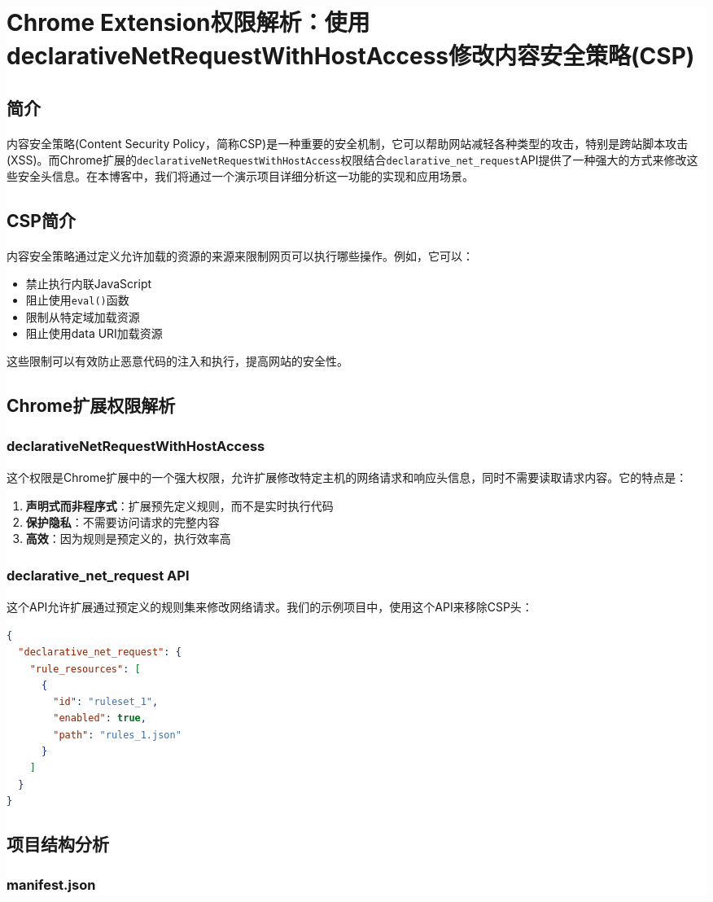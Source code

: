 # Chrome Extension权限解析：使用declarativeNetRequestWithHostAccess修改内容安全策略(CSP)

## 简介

内容安全策略(Content Security Policy，简称CSP)是一种重要的安全机制，它可以帮助网站减轻各种类型的攻击，特别是跨站脚本攻击(XSS)。而Chrome扩展的`declarativeNetRequestWithHostAccess`权限结合`declarative_net_request`API提供了一种强大的方式来修改这些安全头信息。在本博客中，我们将通过一个演示项目详细分析这一功能的实现和应用场景。

## CSP简介

内容安全策略通过定义允许加载的资源的来源来限制网页可以执行哪些操作。例如，它可以：
- 禁止执行内联JavaScript
- 阻止使用`eval()`函数
- 限制从特定域加载资源
- 阻止使用data URI加载资源

这些限制可以有效防止恶意代码的注入和执行，提高网站的安全性。

## Chrome扩展权限解析

### declarativeNetRequestWithHostAccess

这个权限是Chrome扩展中的一个强大权限，允许扩展修改特定主机的网络请求和响应头信息，同时不需要读取请求内容。它的特点是：

1. **声明式而非程序式**：扩展预先定义规则，而不是实时执行代码
2. **保护隐私**：不需要访问请求的完整内容
3. **高效**：因为规则是预定义的，执行效率高

### declarative_net_request API

这个API允许扩展通过预定义的规则集来修改网络请求。我们的示例项目中，使用这个API来移除CSP头：

```json
{
  "declarative_net_request": {
    "rule_resources": [
      {
        "id": "ruleset_1",
        "enabled": true,
        "path": "rules_1.json"
      }
    ]
  }
}
```

## 项目结构分析

### manifest.json
